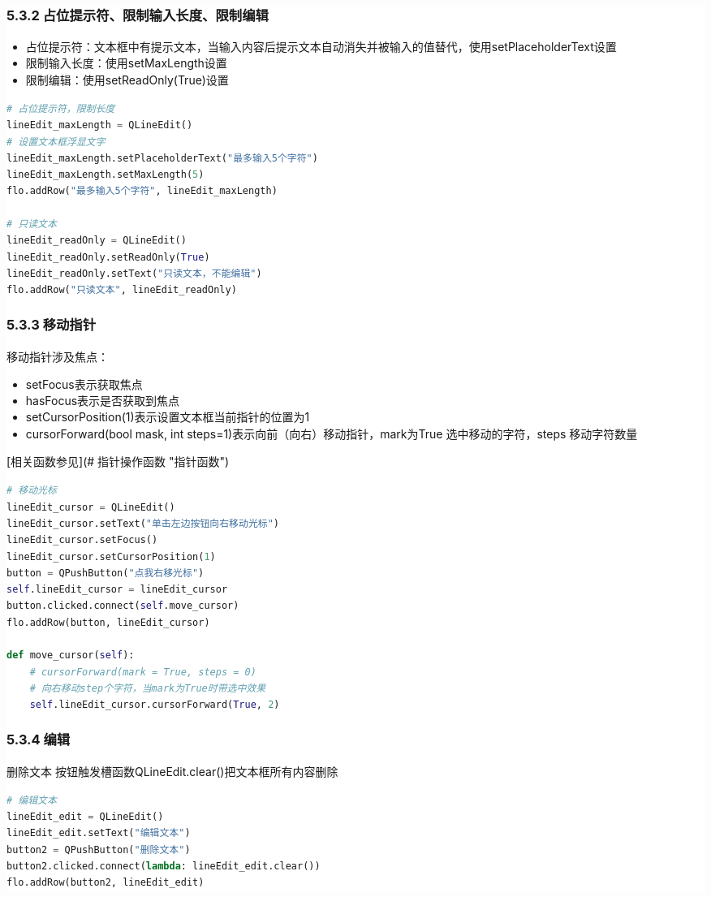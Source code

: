### 5.3.2 占位提示符、限制输入长度、限制编辑

- 占位提示符：文本框中有提示文本，当输入内容后提示文本自动消失并被输入的值替代，使用setPlaceholderText设置
- 限制输入长度：使用setMaxLength设置
- 限制编辑：使用setReadOnly(True)设置

```python
# 占位提示符，限制长度
lineEdit_maxLength = QLineEdit()
# 设置文本框浮显文字
lineEdit_maxLength.setPlaceholderText("最多输入5个字符")
lineEdit_maxLength.setMaxLength(5)
flo.addRow("最多输入5个字符", lineEdit_maxLength)

# 只读文本
lineEdit_readOnly = QLineEdit()
lineEdit_readOnly.setReadOnly(True)
lineEdit_readOnly.setText("只读文本，不能编辑")
flo.addRow("只读文本", lineEdit_readOnly)
```

### 5.3.3 移动指针

移动指针涉及焦点：

- setFocus表示获取焦点
- hasFocus表示是否获取到焦点
- setCursorPosition(1)表示设置文本框当前指针的位置为1
- cursorForward(bool mask, int steps=1)表示向前（向右）移动指针，mark为True 选中移动的字符，steps 移动字符数量

[相关函数参见](# 指针操作函数 "指针函数")

```python
# 移动光标
lineEdit_cursor = QLineEdit()
lineEdit_cursor.setText("单击左边按钮向右移动光标")
lineEdit_cursor.setFocus()
lineEdit_cursor.setCursorPosition(1)
button = QPushButton("点我右移光标")
self.lineEdit_cursor = lineEdit_cursor
button.clicked.connect(self.move_cursor)
flo.addRow(button, lineEdit_cursor)

def move_cursor(self):
    # cursorForward(mark = True, steps = 0)
    # 向右移动step个字符，当mark为True时带选中效果
    self.lineEdit_cursor.cursorForward(True, 2)
```

### 5.3.4 编辑

删除文本 按钮触发槽函数QLineEdit.clear()把文本框所有内容删除

```python
# 编辑文本
lineEdit_edit = QLineEdit()
lineEdit_edit.setText("编辑文本")
button2 = QPushButton("删除文本")
button2.clicked.connect(lambda: lineEdit_edit.clear())
flo.addRow(button2, lineEdit_edit)
```
